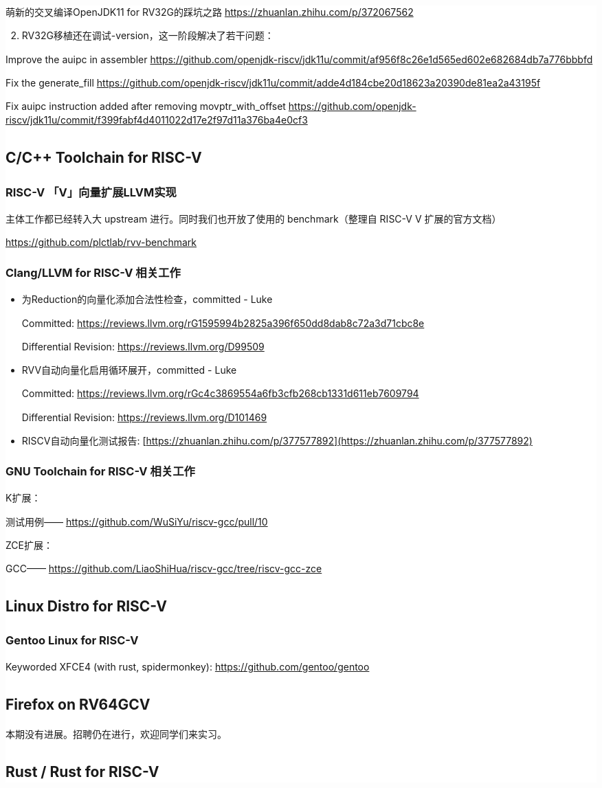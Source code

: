 萌新的交叉编译OpenJDK11 for RV32G的踩坑之路 https://zhuanlan.zhihu.com/p/372067562

2. RV32G移植还在调试-version，这一阶段解决了若干问题：

Improve the auipc in assembler  https://github.com/openjdk-riscv/jdk11u/commit/af956f8c26e1d565ed602e682684db7a776bbbfd

Fix the generate_fill  https://github.com/openjdk-riscv/jdk11u/commit/adde4d184cbe20d18623a20390de81ea2a43195f

Fix auipc instruction added after removing movptr_with_offset  https://github.com/openjdk-riscv/jdk11u/commit/f399fabf4d4011022d17e2f97d11a376ba4e0cf3

## C/C++ Toolchain for RISC-V

### RISC-V 「V」向量扩展LLVM实现

主体工作都已经转入大 upstream 进行。同时我们也开放了使用的 benchmark（整理自 RISC-V V 扩展的官方文档）

https://github.com/plctlab/rvv-benchmark

### Clang/LLVM for RISC-V 相关工作

- 为Reduction的向量化添加合法性检查，committed - Luke

  Committed: https://reviews.llvm.org/rG1595994b2825a396f650dd8dab8c72a3d71cbc8e

  Differential Revision: https://reviews.llvm.org/D99509

- RVV自动向量化启用循环展开，committed - Luke

  Committed: https://reviews.llvm.org/rGc4c3869554a6fb3cfb268cb1331d611eb7609794

  Differential Revision: https://reviews.llvm.org/D101469

* RISCV自动向量化测试报告: [https://zhuanlan.zhihu.com/p/377577892](https://zhuanlan.zhihu.com/p/377577892)

### GNU Toolchain for RISC-V 相关工作
K扩展：

测试用例—— https://github.com/WuSiYu/riscv-gcc/pull/10

ZCE扩展：

GCC—— https://github.com/LiaoShiHua/riscv-gcc/tree/riscv-gcc-zce

## Linux Distro for RISC-V

### Gentoo Linux for RISC-V

Keyworded XFCE4 (with rust, spidermonkey): https://github.com/gentoo/gentoo

## Firefox on RV64GCV

本期没有进展。招聘仍在进行，欢迎同学们来实习。

## Rust / Rust for RISC-V
